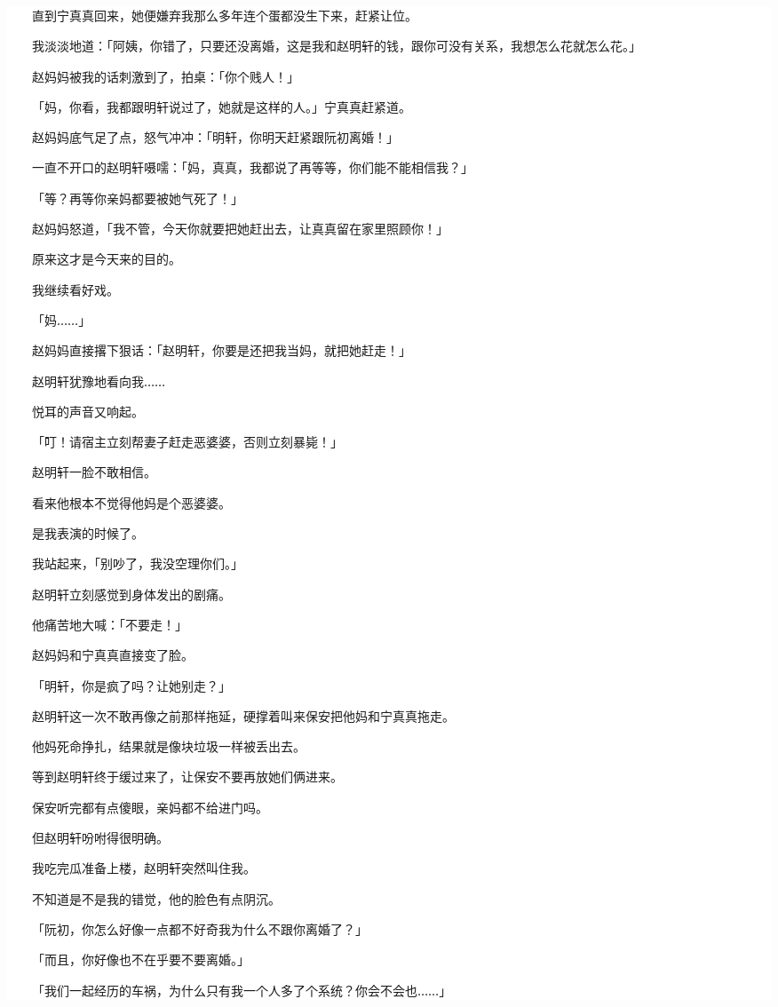 &emsp;&emsp;直到宁真真回来，她便嫌弃我那么多年连个蛋都没生下来，赶紧让位。  
  
&emsp;&emsp;我淡淡地道：「阿姨，你错了，只要还没离婚，这是我和赵明轩的钱，跟你可没有关系，我想怎么花就怎么花。」  
  
&emsp;&emsp;赵妈妈被我的话刺激到了，拍桌：「你个贱人！」  
  
&emsp;&emsp;「妈，你看，我都跟明轩说过了，她就是这样的人。」宁真真赶紧道。  
  
&emsp;&emsp;赵妈妈底气足了点，怒气冲冲：「明轩，你明天赶紧跟阮初离婚！」  
  
&emsp;&emsp;一直不开口的赵明轩嗫嚅：「妈，真真，我都说了再等等，你们能不能相信我？」  
  
&emsp;&emsp;「等？再等你亲妈都要被她气死了！」  
  
&emsp;&emsp;赵妈妈怒道，「我不管，今天你就要把她赶出去，让真真留在家里照顾你！」  
  
&emsp;&emsp;原来这才是今天来的目的。  
  
&emsp;&emsp;我继续看好戏。  
  
&emsp;&emsp;「妈……」  
  
&emsp;&emsp;赵妈妈直接撂下狠话：「赵明轩，你要是还把我当妈，就把她赶走！」  
  
&emsp;&emsp;赵明轩犹豫地看向我……  
  
&emsp;&emsp;悦耳的声音又响起。  
  
&emsp;&emsp;「叮！请宿主立刻帮妻子赶走恶婆婆，否则立刻暴毙！」  
  
&emsp;&emsp;赵明轩一脸不敢相信。  
  
&emsp;&emsp;看来他根本不觉得他妈是个恶婆婆。  
  
&emsp;&emsp;是我表演的时候了。  
  
&emsp;&emsp;我站起来，「别吵了，我没空理你们。」  
  
&emsp;&emsp;赵明轩立刻感觉到身体发出的剧痛。  
  
&emsp;&emsp;他痛苦地大喊：「不要走！」  
  
&emsp;&emsp;赵妈妈和宁真真直接变了脸。  
  
&emsp;&emsp;「明轩，你是疯了吗？让她别走？」  
  
&emsp;&emsp;赵明轩这一次不敢再像之前那样拖延，硬撑着叫来保安把他妈和宁真真拖走。  
  
&emsp;&emsp;他妈死命挣扎，结果就是像块垃圾一样被丢出去。  
  
&emsp;&emsp;等到赵明轩终于缓过来了，让保安不要再放她们俩进来。  
  
&emsp;&emsp;保安听完都有点傻眼，亲妈都不给进门吗。  
  
&emsp;&emsp;但赵明轩吩咐得很明确。  
  
&emsp;&emsp;我吃完瓜准备上楼，赵明轩突然叫住我。  
  
&emsp;&emsp;不知道是不是我的错觉，他的脸色有点阴沉。  
  
&emsp;&emsp;「阮初，你怎么好像一点都不好奇我为什么不跟你离婚了？」  
  
&emsp;&emsp;「而且，你好像也不在乎要不要离婚。」  
  
&emsp;&emsp;「我们一起经历的车祸，为什么只有我一个人多了个系统？你会不会也……」  
  